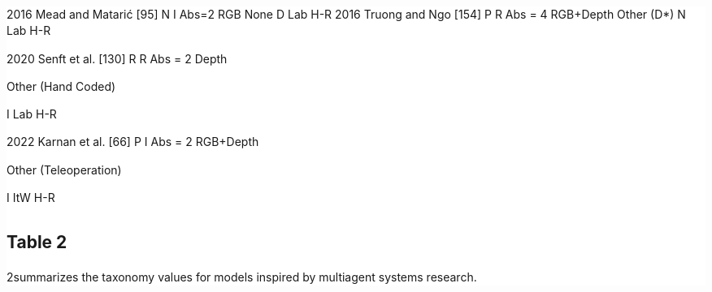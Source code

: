 2016 
Mead and Matarić [95] 
N 
I 
Abs=2 
RGB 
None 
D 
Lab 
H-R 
2016 
Truong and Ngo [154] 
P 
R 
Abs = 4 
RGB+Depth 
Other (D*) 
N 
Lab 
H-R 

2020 
Senft et al. [130] 
R 
R 
Abs = 2 
Depth 

Other 
(Hand Coded) 

I 
Lab 
H-R 

2022 
Karnan et al. [66] 
P 
I 
Abs = 2 
RGB+Depth 

Other 
(Teleoperation) 

I 
ItW 
H-R 



## Table 2
2summarizes the taxonomy values for models inspired by multiagent systems research.
